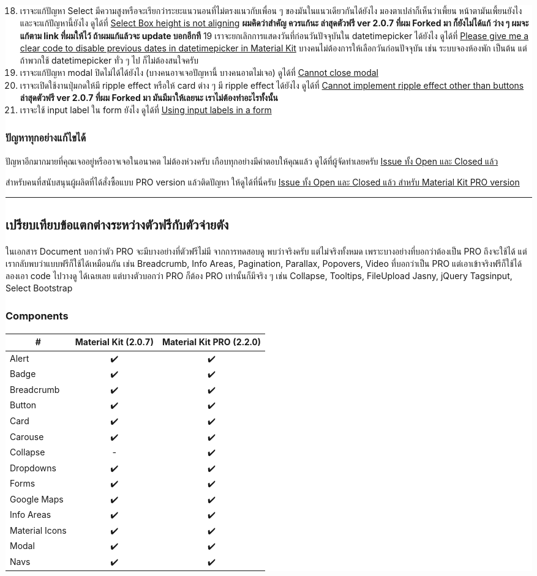 18. เราจะแก้ปัญหา Select มีความสูงหรือจะเรียกว่าระยะแนวนอนที่ไม่ตรงแนวกับเพื่อน ๆ ของมันในแนวเดียวกันได้ยังไง มองตาเปล่าก็เห็นว่าเพี้ยน หน้าตามันเพี้ยนยังไง และจะแก้ปัญหานี้ยังไง ดูได้ที่ [Select Box height is not aligning](https://github.com/creativetimofficial/material-kit/issues/187) **ผมคิดว่าสำคัญ ควรแก้นะ ล่าสุดตัวฟรี ver 2.0.7 ที่ผม Forked มา ก็ยังไม่ได้แก้ ว่าง ๆ ผมจะแก้ตาม link ที่ผมให้ไว้ ถ้าผมแก้แล้วจะ update บอกอีกที**
19 เราจะยกเลิกการแสดงวันที่ก่อนวันปัจจุบันใน datetimepicker ได้ยังไง ดูได้ที่ [Please give me a clear code to disable previous dates in datetimepicker in Material Kit](https://github.com/creativetimofficial/material-kit/issues/149) บางคนไม่ต้องการให้เลือกวันก่อนปัจจุบัน เช่น ระบบจองห้องพัก เป็นต้น แต่ถ้าพวกใช้ datetimepicker ทั่ว ๆ ไป ก็ไม่ต้องสนใจครับ
20. เราจะแก้ปัญหา modal ปิดไม่ได้ได้ยังไง (บางคนอาจเจอปัญหานี้ บางคนอาตไม่เจอ) ดูได้ที่ [Cannot close modal](https://github.com/creativetimofficial/material-kit/issues/142)
21. เราจะเปิดใช้งานปุ่มกดให้มี ripple effect หรือให้ card ต่าง ๆ มี ripple effect ได้ยังไง ดูได้ที่ [Cannot implement ripple effect other than buttons](https://github.com/creativetimofficial/material-kit/issues/141) **ล่าสุดตัวฟรี ver 2.0.7 ที่ผม Forked มา มันมีมาให้เลยนะ เราไม่ต้องทำอะไรทั้งนั้น**
22. เราจะใช้ input label ใน form ยังไง ดูได้ที่ [Using input labels in a form](https://demos.creative-tim.com/material-kit/docs/2.1/getting-started/build-tools.html)

### ปัญหาทุกอย่างแก้ไขได้
ปัญหาอีกมากมายที่คุณเจออยู่หรืออาจเจอในอนาคต ไม่ต้องห่วงครับ เกือบทุกอย่างมีคำตอบให้คุณแล้ว ดูได้ที่ผู้จัดทำเลยครับ [Issue ทั้ง Open และ Closed แล้ว](https://github.com/creativetimofficial/material-kit/issues)

สำหรับคนที่สนับสนุนผู้ผลิตที่ได้สั่งซื้อแบบ PRO version แล้วติดปัญหา ให้ดูได้ที่นี่ครับ [Issue ทั้ง Open และ Closed แล้ว สำหรับ Material Kit PRO version](https://github.com/creativetimofficial/ct-material-kit-pro/issues)

----------

## เปรียบเทียบข้อแตกต่างระหว่างตัวฟรีกับตัวจ่ายตัง

ในเอกสาร Document บอกว่าตัว PRO จะมีบางอย่างที่ตัวฟรีไม่มี จากการทดสอบดู พบว่าจริงครับ แต่ไม่จริงทั้งหมด เพราะบางอย่างที่บอกว่าต้องเป็น PRO ถึงจะใช้ได้ แต่เรากลับพบว่าแบบฟรีก็ใช้ได้เหมือนกัน เช่น Breadcrumb, Info Areas, Pagination, Parallax, Popovers, Video ที่บอกว่าเป็น PRO แต่เอาเข้าจริงฟรีก็ใช้ได้ ลองเอา code ไปวางดู ได้เฉยเลย แต่บางตัวบอกว่า PRO ก็ต้อง PRO เท่านั้นก็มีจริง ๆ เช่น Collapse, Tooltips, FileUpload Jasny, jQuery Tagsinput, Select Bootstrap

### Components 

| #  | Material Kit (2.0.7) | Material Kit PRO (2.2.0) |
|-------------------|:---:|:----:|
| Alert             |  ✔️  |  ✔️  |
| Badge             |  ✔️  |  ✔️  |
| Breadcrumb        |  ✔️  |  ✔️  |
| Button            |  ✔️  |  ✔️  |
| Card              |  ✔️  |  ✔️  |
| Carouse           |  ✔️  |  ✔️  |
| Collapse          |  -  |  ✔️  |
| Dropdowns         |  ✔️  |  ✔️  |
| Forms             |  ✔️  |  ✔️  |
| Google Maps       |  ✔️  |  ✔️  |
| Info Areas        |  ✔️  |  ✔️  |
| Material Icons    |  ✔️  |  ✔️  |
| Modal             |  ✔️  |  ✔️  |
| Navs              |  ✔️  |  ✔️  |